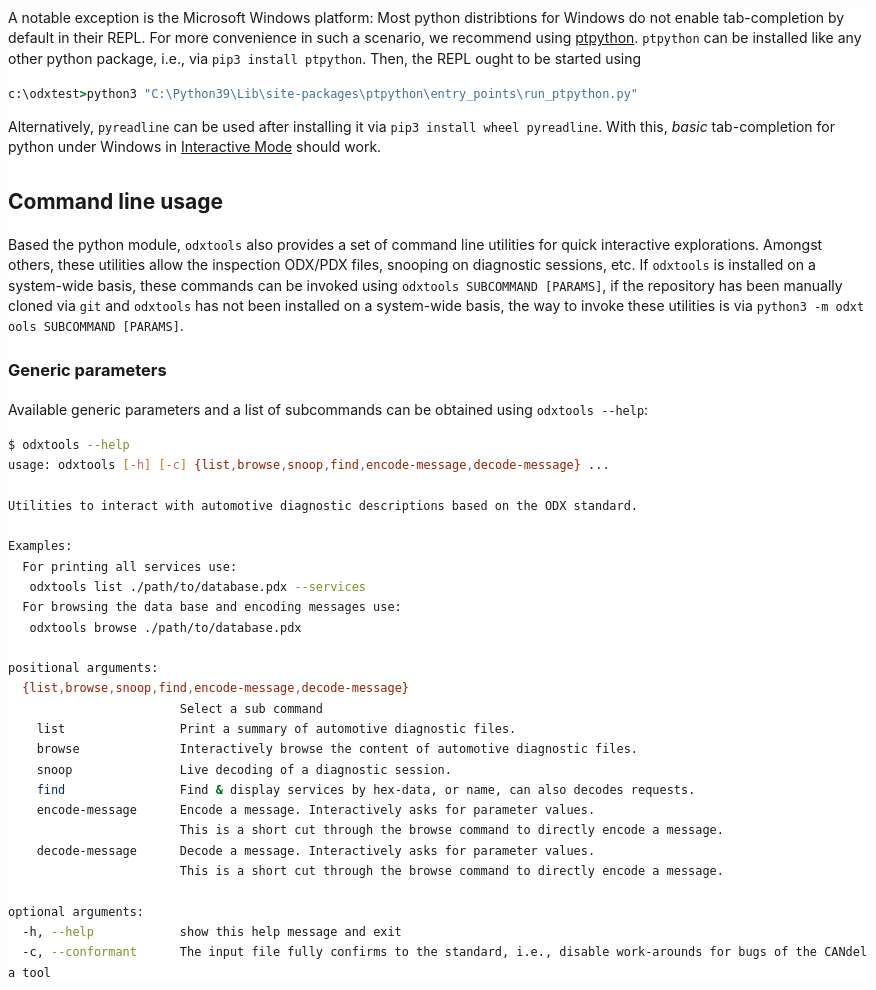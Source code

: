 A notable exception is the Microsoft Windows platform: Most python
distribtions for Windows do not enable tab-completion by default in
their REPL.  For more convenience in such a scenario, we recommend
using
[ptpython](https://github.com/prompt-toolkit/ptpython/). `ptpython`
can be installed like any other python package, i.e., via `pip3
install ptpython`. Then, the REPL ought to be started using

```cmd
c:\odxtest>python3 "C:\Python39\Lib\site-packages\ptpython\entry_points\run_ptpython.py"
```

Alternatively, `pyreadline` can be used after installing it via `pip3
install wheel pyreadline`.  With this, *basic* tab-completion for
python under Windows in [Interactive
Mode](https://docs.python.org/3/tutorial/interpreter.html#interactive-mode)
should work.

## Command line usage

Based the python module, `odxtools` also provides a set of command
line utilities for quick interactive explorations. Amongst others,
these utilities allow the inspection ODX/PDX files, snooping on
diagnostic sessions, etc. If `odxtools` is installed on a system-wide
basis, these commands can be invoked using `odxtools SUBCOMMAND
[PARAMS]`, if the repository has been manually cloned via `git` and
`odxtools` has not been installed on a system-wide basis, the way to
invoke these utilities is via `python3 -m odxtools SUBCOMMAND
[PARAMS]`.

### Generic parameters

Available generic parameters and a list of subcommands can be obtained
using `odxtools --help`:

```bash
$ odxtools --help
usage: odxtools [-h] [-c] {list,browse,snoop,find,encode-message,decode-message} ...

Utilities to interact with automotive diagnostic descriptions based on the ODX standard.

Examples:
  For printing all services use:
   odxtools list ./path/to/database.pdx --services
  For browsing the data base and encoding messages use:
   odxtools browse ./path/to/database.pdx

positional arguments:
  {list,browse,snoop,find,encode-message,decode-message}
                        Select a sub command
    list                Print a summary of automotive diagnostic files.
    browse              Interactively browse the content of automotive diagnostic files.
    snoop               Live decoding of a diagnostic session.
    find                Find & display services by hex-data, or name, can also decodes requests.
    encode-message      Encode a message. Interactively asks for parameter values.
                        This is a short cut through the browse command to directly encode a message.
    decode-message      Decode a message. Interactively asks for parameter values.
                        This is a short cut through the browse command to directly encode a message.

optional arguments:
  -h, --help            show this help message and exit
  -c, --conformant      The input file fully confirms to the standard, i.e., disable work-arounds for bugs of the CANdela tool
```